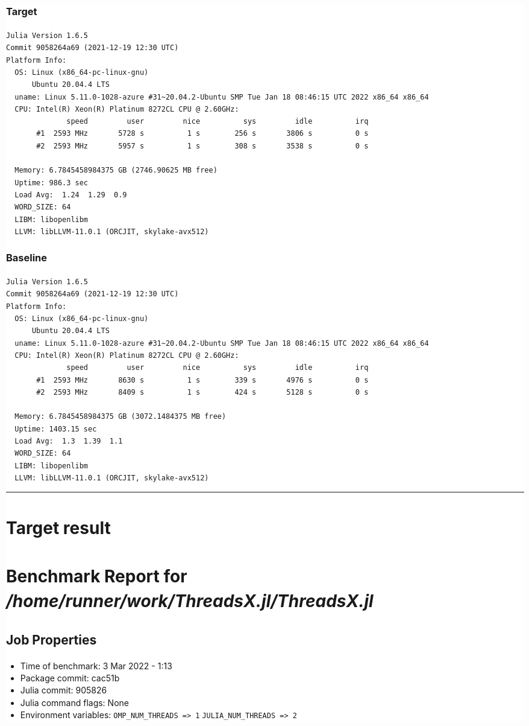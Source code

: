 ### Target
```
Julia Version 1.6.5
Commit 9058264a69 (2021-12-19 12:30 UTC)
Platform Info:
  OS: Linux (x86_64-pc-linux-gnu)
      Ubuntu 20.04.4 LTS
  uname: Linux 5.11.0-1028-azure #31~20.04.2-Ubuntu SMP Tue Jan 18 08:46:15 UTC 2022 x86_64 x86_64
  CPU: Intel(R) Xeon(R) Platinum 8272CL CPU @ 2.60GHz: 
              speed         user         nice          sys         idle          irq
       #1  2593 MHz       5728 s          1 s        256 s       3806 s          0 s
       #2  2593 MHz       5957 s          1 s        308 s       3538 s          0 s
       
  Memory: 6.7845458984375 GB (2746.90625 MB free)
  Uptime: 986.3 sec
  Load Avg:  1.24  1.29  0.9
  WORD_SIZE: 64
  LIBM: libopenlibm
  LLVM: libLLVM-11.0.1 (ORCJIT, skylake-avx512)
```

### Baseline
```
Julia Version 1.6.5
Commit 9058264a69 (2021-12-19 12:30 UTC)
Platform Info:
  OS: Linux (x86_64-pc-linux-gnu)
      Ubuntu 20.04.4 LTS
  uname: Linux 5.11.0-1028-azure #31~20.04.2-Ubuntu SMP Tue Jan 18 08:46:15 UTC 2022 x86_64 x86_64
  CPU: Intel(R) Xeon(R) Platinum 8272CL CPU @ 2.60GHz: 
              speed         user         nice          sys         idle          irq
       #1  2593 MHz       8630 s          1 s        339 s       4976 s          0 s
       #2  2593 MHz       8409 s          1 s        424 s       5128 s          0 s
       
  Memory: 6.7845458984375 GB (3072.1484375 MB free)
  Uptime: 1403.15 sec
  Load Avg:  1.3  1.39  1.1
  WORD_SIZE: 64
  LIBM: libopenlibm
  LLVM: libLLVM-11.0.1 (ORCJIT, skylake-avx512)
```

---
# Target result
# Benchmark Report for */home/runner/work/ThreadsX.jl/ThreadsX.jl*

## Job Properties
* Time of benchmark: 3 Mar 2022 - 1:13
* Package commit: cac51b
* Julia commit: 905826
* Julia command flags: None
* Environment variables: `OMP_NUM_THREADS => 1` `JULIA_NUM_THREADS => 2`
